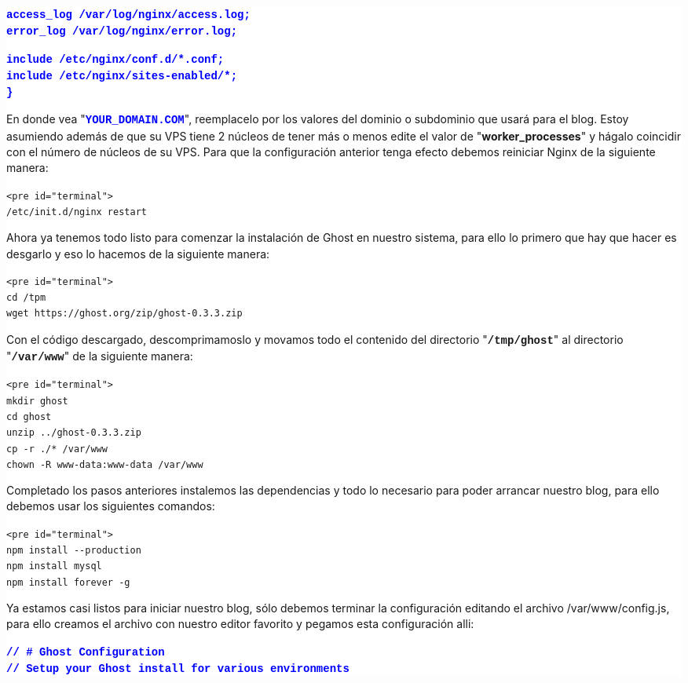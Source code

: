  <span style="color:#0000FF;"><span style="font-family:courier new,courier,monospace;"> **access\_log /var/log/nginx/access.log;  
 error\_log /var/log/nginx/error.log;**</span></span>

 <span style="color:#0000FF;"><span style="font-family:courier new,courier,monospace;"> **include /etc/nginx/conf.d/\*.conf;  
 include /etc/nginx/sites-enabled/\*;  
 }**</span></span>

 En donde vea "<span style="color:#0000FF;"><span style="font-family:courier new,courier,monospace;">**YOUR\_DOMAIN.COM**</span></span>", reemplacelo por los valores del dominio o subdominio que usará para el blog. Estoy asumiendo además de que su VPS tiene 2 núcleos de tener más o menos edite el valor de "**worker\_processes**" y hágalo coincidir con el número de núcleos de su VPS. Para que la configuración anterior tenga efecto debemos reiniciar Nginx de la siguiente manera:

```
<pre id="terminal">
/etc/init.d/nginx restart
```

 Ahora ya tenemos todo listo para comenzar la instalación de Ghost en nuestro sistema, para ello lo primero que hay que hacer es desgarlo y eso lo hacemos de la siguiente manera:

```
<pre id="terminal">
cd /tpm
wget https://ghost.org/zip/ghost-0.3.3.zip
```

 Con el código descargado, descomprimamoslo y movamos todo el contenido del directorio "<span style="font-family:courier new,courier,monospace;">**/tmp/ghost**</span>" al directorio "<span style="font-family:courier new,courier,monospace;">**/var/www**</span>" de la siguiente manera:

```
<pre id="terminal">
mkdir ghost
cd ghost
unzip ../ghost-0.3.3.zip
cp -r ./* /var/www
chown -R www-data:www-data /var/www
```

 Completado los pasos anteriores instalemos las dependencias y todo lo necesario para poder arrancar nuestro blog, para ello debemos usar los siguientes comandos:

```
<pre id="terminal">
npm install --production
npm install mysql
npm install forever -g
```

 Ya estamos casi listos para iniciar nuestro blog, sólo debemos terminar la configuración editando el archivo /var/www/config.js, para ello creamos el archivo con nuestro editor favorito y pegamos esta configuración alli:

 <span style="color:#0000FF;">**<span style="font-family:courier new,courier,monospace;">// # Ghost Configuration  
 // Setup your Ghost install for various environments</span>**</span>
